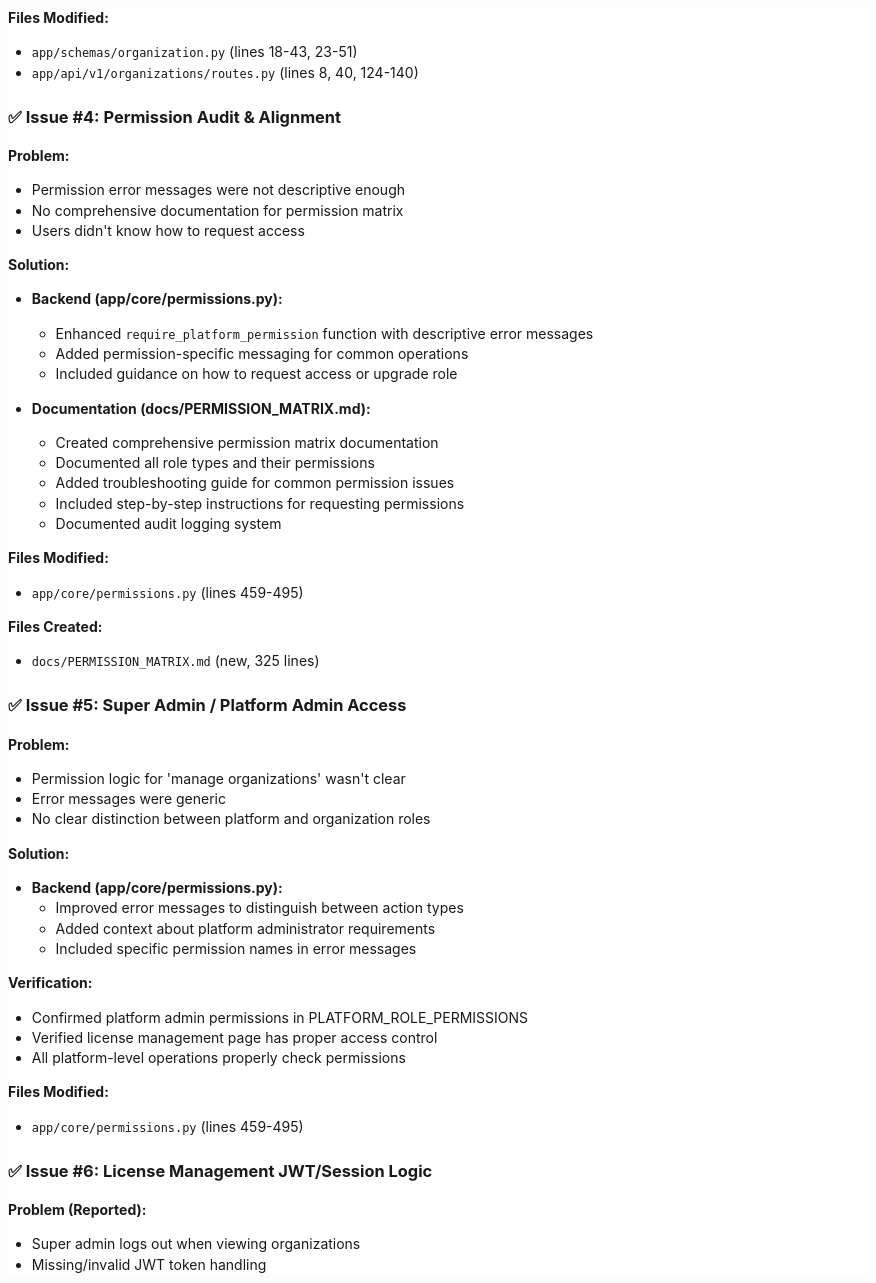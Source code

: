 **Files Modified:**
- `app/schemas/organization.py` (lines 18-43, 23-51)
- `app/api/v1/organizations/routes.py` (lines 8, 40, 124-140)

### ✅ Issue #4: Permission Audit & Alignment

**Problem:**
- Permission error messages were not descriptive enough
- No comprehensive documentation for permission matrix
- Users didn't know how to request access

**Solution:**
- **Backend (app/core/permissions.py):**
  - Enhanced `require_platform_permission` function with descriptive error messages
  - Added permission-specific messaging for common operations
  - Included guidance on how to request access or upgrade role

- **Documentation (docs/PERMISSION_MATRIX.md):**
  - Created comprehensive permission matrix documentation
  - Documented all role types and their permissions
  - Added troubleshooting guide for common permission issues
  - Included step-by-step instructions for requesting permissions
  - Documented audit logging system

**Files Modified:**
- `app/core/permissions.py` (lines 459-495)

**Files Created:**
- `docs/PERMISSION_MATRIX.md` (new, 325 lines)

### ✅ Issue #5: Super Admin / Platform Admin Access

**Problem:**
- Permission logic for 'manage organizations' wasn't clear
- Error messages were generic
- No clear distinction between platform and organization roles

**Solution:**
- **Backend (app/core/permissions.py):**
  - Improved error messages to distinguish between action types
  - Added context about platform administrator requirements
  - Included specific permission names in error messages

**Verification:**
- Confirmed platform admin permissions in PLATFORM_ROLE_PERMISSIONS
- Verified license management page has proper access control
- All platform-level operations properly check permissions

**Files Modified:**
- `app/core/permissions.py` (lines 459-495)

### ✅ Issue #6: License Management JWT/Session Logic

**Problem (Reported):**
- Super admin logs out when viewing organizations
- Missing/invalid JWT token handling
